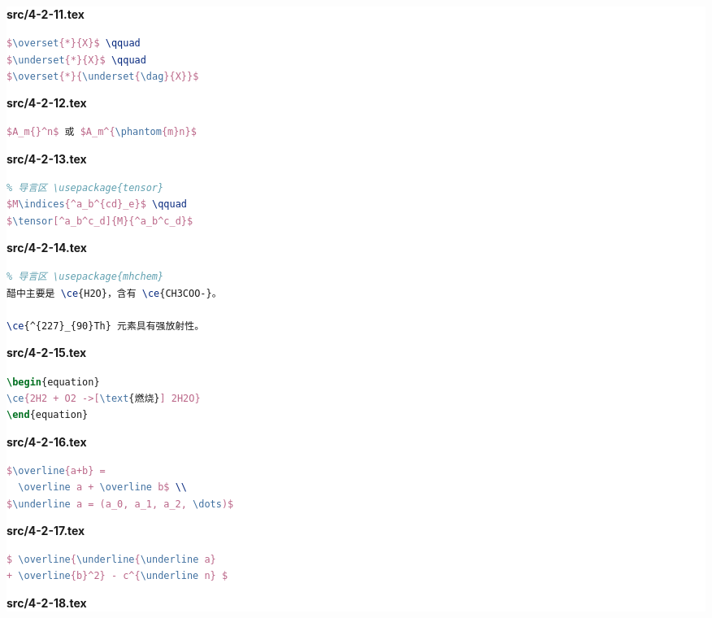 
**src/4-2-11.tex**

```tex
$\overset{*}{X}$ \qquad
$\underset{*}{X}$ \qquad
$\overset{*}{\underset{\dag}{X}}$
```


**src/4-2-12.tex**

```tex
$A_m{}^n$ 或 $A_m^{\phantom{m}n}$
```


**src/4-2-13.tex**

```tex
% 导言区 \usepackage{tensor}
$M\indices{^a_b^{cd}_e}$ \qquad
$\tensor[^a_b^c_d]{M}{^a_b^c_d}$
```


**src/4-2-14.tex**

```tex
% 导言区 \usepackage{mhchem}
醋中主要是 \ce{H2O}，含有 \ce{CH3COO-}。

\ce{^{227}_{90}Th} 元素具有强放射性。
```


**src/4-2-15.tex**

```tex
\begin{equation}
\ce{2H2 + O2 ->[\text{燃烧}] 2H2O}
\end{equation}
```


**src/4-2-16.tex**

```tex
$\overline{a+b} =
  \overline a + \overline b$ \\
$\underline a = (a_0, a_1, a_2, \dots)$
```


**src/4-2-17.tex**

```tex
$ \overline{\underline{\underline a}
+ \overline{b}^2} - c^{\underline n} $
```


**src/4-2-18.tex**
